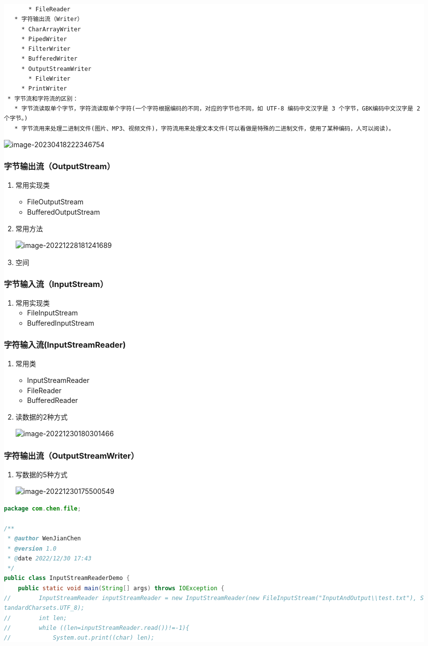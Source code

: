            * FileReader
       * 字符输出流（Writer）
         * CharArrayWriter
         * PipedWriter
         * FilterWriter
         * BufferedWriter
         * OutputStreamWriter
           * FileWriter
         * PrintWriter
     * 字节流和字符流的区别：
       * 字节流读取单个字节，字符流读取单个字符(一个字符根据编码的不同，对应的字节也不同，如 UTF-8 编码中文汉字是 3 个字节，GBK编码中文汉字是 2 个字节。) 
       * 字节流用来处理二进制文件(图片、MP3、视频文件)，字符流用来处理文本文件(可以看做是特殊的二进制文件，使用了某种编码，人可以阅读)。

![image-20230418222346754](https://whymechen.oss-cn-chengdu.aliyuncs.com/image/202304182223037.png)

### 字节输出流（OutputStream）

1. 常用实现类
   
   * FileOutputStream
   * BufferedOutputStream

2. 常用方法
   
   ![image-20221228181241689](https://whymechen.oss-cn-chengdu.aliyuncs.com/image/202212281812241.png)

3. 空间

### 字节输入流（InputStream）

1. 常用实现类
   * FileInputStream
   * BufferedInputStream

### 字符输入流(InputStreamReader)

1. 常用类
   
   * InputStreamReader
   * FileReader
   * BufferedReader

2. 读数据的2种方式
   
   ![image-20221230180301466](https://whymechen.oss-cn-chengdu.aliyuncs.com/image/202212301803038.png)

### 字符输出流（OutputStreamWriter）

1. 写数据的5种方式
   
   ![image-20221230175500549](https://whymechen.oss-cn-chengdu.aliyuncs.com/image/202212301755663.png)

```java
package com.chen.file;

/**
 * @author WenJianChen
 * @version 1.0
 * @date 2022/12/30 17:43
 */
public class InputStreamReaderDemo {
    public static void main(String[] args) throws IOException {
//        InputStreamReader inputStreamReader = new InputStreamReader(new FileInputStream("InputAndOutput\\test.txt"), StandardCharsets.UTF_8);
//        int len;
//        while ((len=inputStreamReader.read())!=-1){
//            System.out.print((char) len);
```